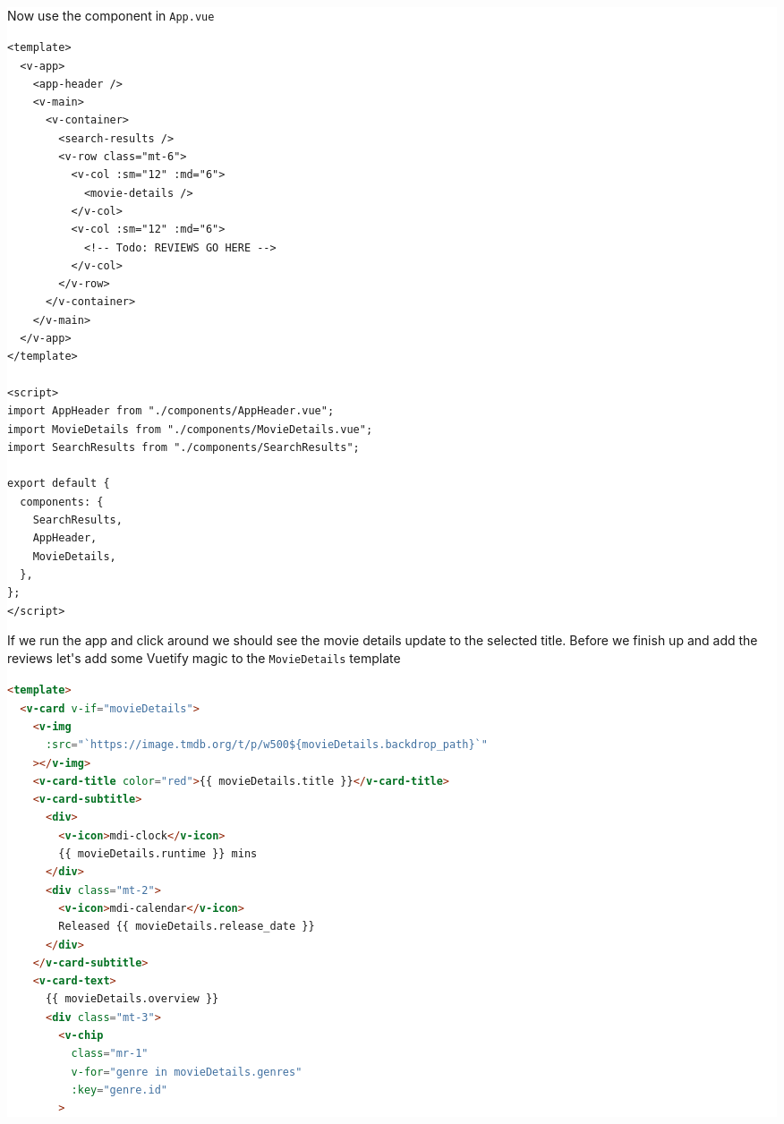 Now use the component in `App.vue`

```vue
<template>
  <v-app>
    <app-header />
    <v-main>
      <v-container>
        <search-results />
        <v-row class="mt-6">
          <v-col :sm="12" :md="6">
            <movie-details />
          </v-col>
          <v-col :sm="12" :md="6">
            <!-- Todo: REVIEWS GO HERE -->
          </v-col>
        </v-row>
      </v-container>
    </v-main>
  </v-app>
</template>

<script>
import AppHeader from "./components/AppHeader.vue";
import MovieDetails from "./components/MovieDetails.vue";
import SearchResults from "./components/SearchResults";

export default {
  components: {
    SearchResults,
    AppHeader,
    MovieDetails,
  },
};
</script>
```

If we run the app and click around we should see the movie details update to the selected title. Before we finish up and add the reviews let's add some Vuetify magic to the `MovieDetails` template

```html
<template>
  <v-card v-if="movieDetails">
    <v-img
      :src="`https://image.tmdb.org/t/p/w500${movieDetails.backdrop_path}`"
    ></v-img>
    <v-card-title color="red">{{ movieDetails.title }}</v-card-title>
    <v-card-subtitle>
      <div>
        <v-icon>mdi-clock</v-icon>
        {{ movieDetails.runtime }} mins
      </div>
      <div class="mt-2">
        <v-icon>mdi-calendar</v-icon>
        Released {{ movieDetails.release_date }}
      </div>
    </v-card-subtitle>
    <v-card-text>
      {{ movieDetails.overview }}
      <div class="mt-3">
        <v-chip
          class="mr-1"
          v-for="genre in movieDetails.genres"
          :key="genre.id"
        >
```